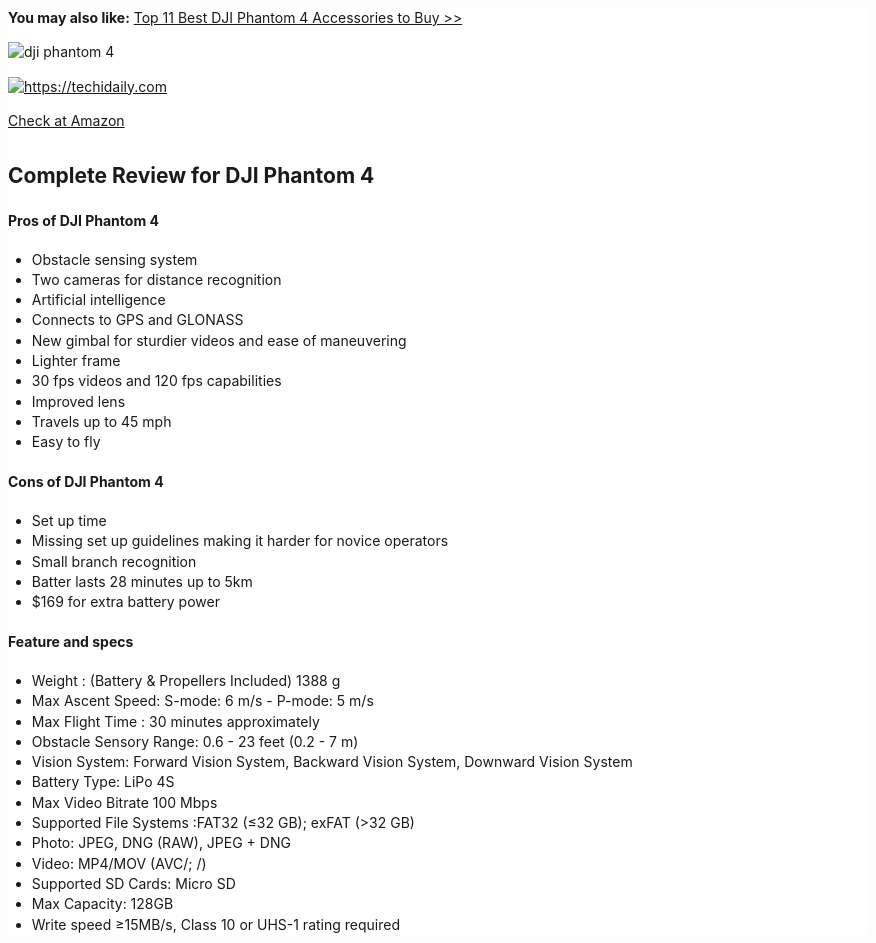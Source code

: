 **You may also like:** [Top 11 Best DJI Phantom 4 Accessories to Buy >>](https://tools.techidaily.com/wondershare/filmora/download/)

![dji phantom 4](https://images.wondershare.com/filmora/article-images/dji-phandom-4.jpg)


<a href="https://united.elfm.net/c/5597632/2139558/4704" target="_top" id="2139558">
  <img src="//a.impactradius-go.com/display-ad/4704-2139558" border="0" alt="https://techidaily.com" width="160" height="90"/>
</a>
<img height="0" width="0" src="https://united.elfm.net/i/5597632/2139558/4704" style="position:absolute;visibility:hidden;" border="0" />

[Check at Amazon](https://www.amazon.com/gp/product/B01CFXQZD0/ref=as%5Fli%5Ftl?ie=UTF8&tag=vs-flora-20&camp=1789&creative=9325&linkCode=as2&creativeASIN=B01CFXQZD0&linkId=edcac98fb2e38b9359b8299650e268df)

## Complete Review for DJI Phantom 4

#### **Pros of DJI Phantom 4**

* Obstacle sensing system
* Two cameras for distance recognition
* Artificial intelligence
* Connects to GPS and GLONASS
* New gimbal for sturdier videos and ease of maneuvering
* Lighter frame
* 30 fps videos and 120 fps capabilities
* Improved lens
* Travels up to 45 mph
* Easy to fly

#### **Cons of DJI Phantom 4**

* Set up time
* Missing set up guidelines making it harder for novice operators
* Small branch recognition
* Batter lasts 28 minutes up to 5km
* $169 for extra battery power

#### Feature and specs

* Weight : (Battery & Propellers Included) 1388 g
* Max Ascent Speed: S-mode: 6 m/s - P-mode: 5 m/s
* Max Flight Time : 30 minutes approximately
* Obstacle Sensory Range: 0.6 - 23 feet (0.2 - 7 m)
* Vision System: Forward Vision System, Backward Vision System, Downward Vision System
* Battery Type: LiPo 4S
* Max Video Bitrate 100 Mbps
* Supported File Systems :FAT32 (≤32 GB); exFAT (>32 GB)
* Photo: JPEG, DNG (RAW), JPEG + DNG
* Video: MP4/MOV (AVC/; /)
* Supported SD Cards: Micro SD
* Max Capacity: 128GB
* Write speed ≥15MB/s, Class 10 or UHS-1 rating required
